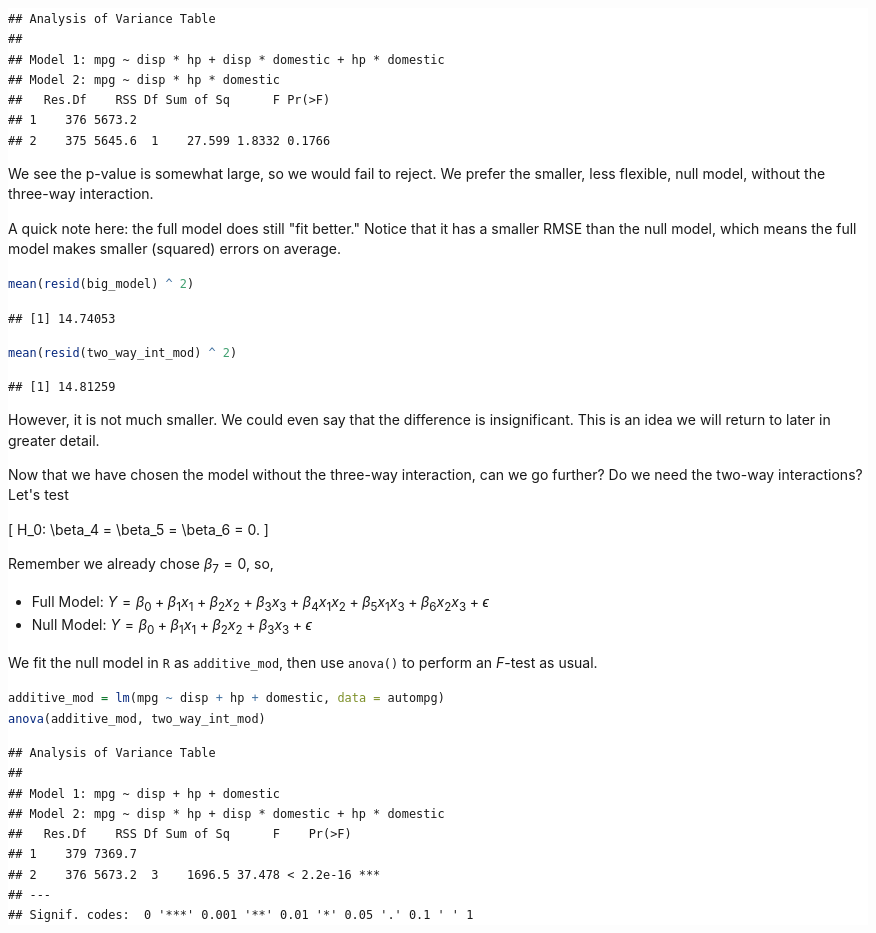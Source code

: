 ```
## Analysis of Variance Table
## 
## Model 1: mpg ~ disp * hp + disp * domestic + hp * domestic
## Model 2: mpg ~ disp * hp * domestic
##   Res.Df    RSS Df Sum of Sq      F Pr(>F)
## 1    376 5673.2                           
## 2    375 5645.6  1    27.599 1.8332 0.1766
```

We see the p-value is somewhat large, so we would fail to reject. We prefer the smaller, less flexible, null model, without the three-way interaction.

A quick note here: the full model does still "fit better." Notice that it has a smaller RMSE than the null model, which means the full model makes smaller (squared) errors on average.


``` r
mean(resid(big_model) ^ 2)
```

```
## [1] 14.74053
```

``` r
mean(resid(two_way_int_mod) ^ 2)
```

```
## [1] 14.81259
```

However, it is not much smaller. We could even say that the difference is insignificant. This is an idea we will return to later in greater detail.

Now that we have chosen the model without the three-way interaction, can we go further? Do we need the two-way interactions? Let's test

\[
H_0: \beta_4 = \beta_5 = \beta_6 = 0.
\]

Remember we already chose $\beta_7 = 0$, so,

- Full Model: $Y = \beta_0 + \beta_1 x_1 + \beta_2 x_2 + \beta_3 x_3 + \beta_4 x_1 x_2 + \beta_5 x_1 x_3 + \beta_6 x_2 x_3 + \epsilon$
- Null Model: $Y = \beta_0 + \beta_1 x_1 + \beta_2 x_2 + \beta_3 x_3 + \epsilon$

We fit the null model in `R` as `additive_mod`, then use `anova()` to perform an $F$-test as usual.


``` r
additive_mod = lm(mpg ~ disp + hp + domestic, data = autompg)
anova(additive_mod, two_way_int_mod)
```

```
## Analysis of Variance Table
## 
## Model 1: mpg ~ disp + hp + domestic
## Model 2: mpg ~ disp * hp + disp * domestic + hp * domestic
##   Res.Df    RSS Df Sum of Sq      F    Pr(>F)    
## 1    379 7369.7                                  
## 2    376 5673.2  3    1696.5 37.478 < 2.2e-16 ***
## ---
## Signif. codes:  0 '***' 0.001 '**' 0.01 '*' 0.05 '.' 0.1 ' ' 1
```
